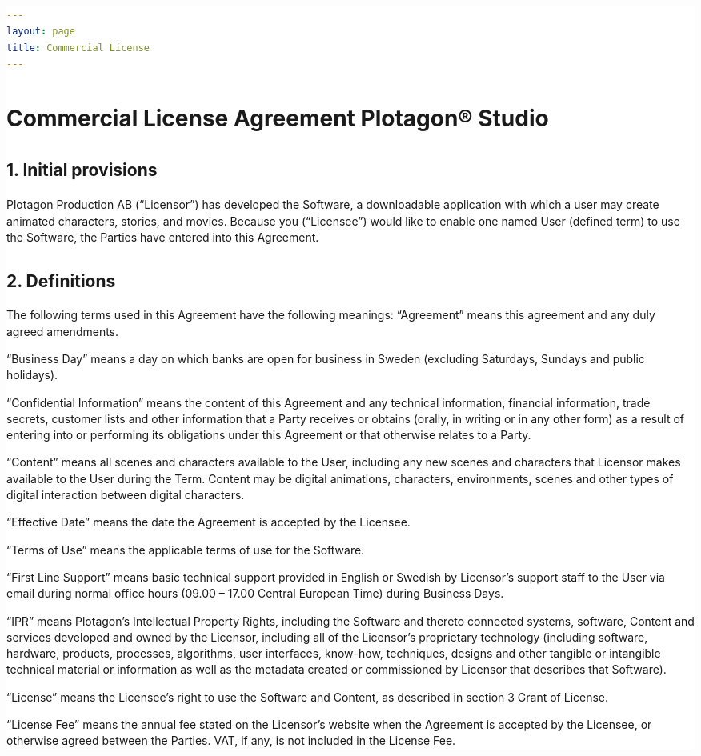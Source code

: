 ```yaml
---
layout: page
title: Commercial License
---
```


# Commercial License Agreement Plotagon® Studio

## 1. Initial provisions

Plotagon Production AB (“Licensor”) has developed the Software, a downloadable application with which a user may create animated characters, stories, and movies. Because you (“Licensee”) would like to enable one named User (defined term) to use the Software, the Parties have entered into this Agreement.

## 2. Definitions

The following terms used in this Agreement have the following meanings: “Agreement” means this agreement and any duly agreed amendments.

“Business Day” means a day on which banks are open for business in Sweden (excluding Saturdays, Sundays and public holidays).

“Confidential Information” means the content of this Agreement and any technical information, financial information, trade secrets, customer lists and other information that a Party receives or obtains (orally, in writing or in any other form) as a result of entering into or performing its obligations under this Agreement or that otherwise relates to a Party.

“Content” means all scenes and characters available to the User, including any new scenes and characters that Licensor makes available to the User during the Term. Content may be digital animations, characters, environments, scenes and other types of digital interaction between digital characters.

“Effective Date” means the date the Agreement is accepted by the Licensee.

“Terms of Use” means the applicable terms of use for the Software.

“First Line Support” means basic technical support provided in English or Swedish by Licensor’s support staff to the User via email during normal office hours (09.00 – 17.00 Central European Time) during Business Days.

“IPR” means Plotagon’s Intellectual Property Rights, including the Software and thereto connected systems, software, Content and services developed and owned by the Licensor, including all of the Licensor’s proprietary technology (including software, hardware, products, processes, algorithms, user interfaces, know-how, techniques, designs and other tangible or intangible technical material or information as well as the metadata created or commissioned by Licensor that describes that Software).

“License” means the Licensee’s right to use the Software and Content, as described in section 3 Grant of License.

“License Fee” means the annual fee stated on the Licensor’s website when the Agreement is accepted by the Licensee, or otherwise agreed between the Parties. VAT, if any, is not included in the License Fee.
